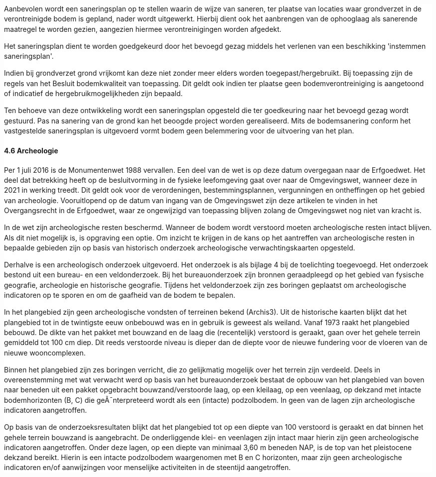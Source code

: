 Aanbevolen wordt een saneringsplan op te stellen waarin de wijze van saneren, ter plaatse van locaties waar grondverzet in de verontreinigde bodem is gepland, nader wordt uitgewerkt. Hierbij dient ook het aanbrengen van de ophooglaag als sanerende maatregel te worden gezien, aangezien hiermee verontreinigingen worden afgedekt.

Het saneringsplan dient te worden goedgekeurd door het bevoegd gezag middels het verlenen van een beschikking 'instemmen saneringsplan'.

Indien bij grondverzet grond vrijkomt kan deze niet zonder meer elders worden toegepast/hergebruikt. Bij toepassing zijn de regels van het Besluit bodemkwaliteit van toepassing. Dit geldt ook indien ter plaatse geen bodemverontreiniging is aangetoond of indicatief de hergebruikmogelijkheden zijn bepaald.

Ten behoeve van deze ontwikkeling wordt een saneringsplan opgesteld die ter goedkeuring naar het bevoegd gezag wordt gestuurd. Pas na sanering van de grond kan het beoogde project worden gerealiseerd. Mits de bodemsanering conform het vastgestelde saneringsplan is uitgevoerd vormt bodem geen belemmering voor de uitvoering van het plan.

#### 4\.6 Archeologie

Per 1 juli 2016 is de Monumentenwet 1988 vervallen. Een deel van de wet is op deze datum overgegaan naar de Erfgoedwet. Het deel dat betrekking heeft op de besluitvorming in de fysieke leefomgeving gaat over naar de Omgevingswet, wanneer deze in 2021 in werking treedt. Dit geldt ook voor de verordeningen, bestemmingsplannen, vergunningen en ontheffingen op het gebied van archeologie. Vooruitlopend op de datum van ingang van de Omgevingswet zijn deze artikelen te vinden in het Overgangsrecht in de Erfgoedwet, waar ze ongewijzigd van toepassing blijven zolang de Omgevingswet nog niet van kracht is.

In de wet zijn archeologische resten beschermd. Wanneer de bodem wordt verstoord moeten archeologische resten intact blijven. Als dit niet mogelijk is, is opgraving een optie. Om inzicht te krijgen in de kans op het aantreffen van archeologische resten in bepaalde gebieden zijn op basis van historisch onderzoek archeologische verwachtingskaarten opgesteld.

Derhalve is een archeologisch onderzoek uitgevoerd. Het onderzoek is als bijlage 4 bij de toelichting toegevoegd. Het onderzoek bestond uit een bureau\- en een veldonderzoek. Bij het bureauonderzoek zijn bronnen geraadpleegd op het gebied van fysische geografie, archeologie en historische geografie. Tijdens het veldonderzoek zijn zes boringen geplaatst om archeologische indicatoren op te sporen en om de gaafheid van de bodem te bepalen.

In het plangebied zijn geen archeologische vondsten of terreinen bekend (Archis3\). Uit de historische kaarten blijkt dat het plangebied tot in de twintigste eeuw onbebouwd was en in gebruik is geweest als weiland. Vanaf 1973 raakt het plangebied bebouwd. De dikte van het pakket met bouwzand en de laag die (recentelijk) verstoord is geraakt, gaan over het gehele terrein gemiddeld tot 100 cm diep. Dit reeds verstoorde niveau is dieper dan de diepte voor de nieuwe fundering voor de vloeren van de nieuwe wooncomplexen.

Binnen het plangebied zijn zes boringen verricht, die zo gelijkmatig mogelijk over het terrein zijn verdeeld. Deels in overeenstemming met wat verwacht werd op basis van het bureauonderzoek bestaat de opbouw van het plangebied van boven naar beneden uit een pakket opgebracht bouwzand/verstoorde laag, op een kleilaag, op een veenlaag, op dekzand met intacte bodemhorizonten (B, C) die geÃ¯nterpreteerd wordt als een (intacte) podzolbodem. In geen van de lagen zijn archeologische indicatoren aangetroffen.

Op basis van de onderzoeksresultaten blijkt dat het plangebied tot op een diepte van 100 verstoord is geraakt en dat binnen het gehele terrein bouwzand is aangebracht. De onderliggende klei\- en veenlagen zijn intact maar hierin zijn geen archeologische indicatoren aangetroffen. Onder deze lagen, op een diepte van minimaal 3,60 m beneden NAP, is de top van het pleistocene dekzand bereikt. Hierin is een intacte podzolbodem waargenomen met B en C horizonten, maar zijn geen archeologische indicatoren en/of aanwijzingen voor menselijke activiteiten in de steentijd aangetroffen.
